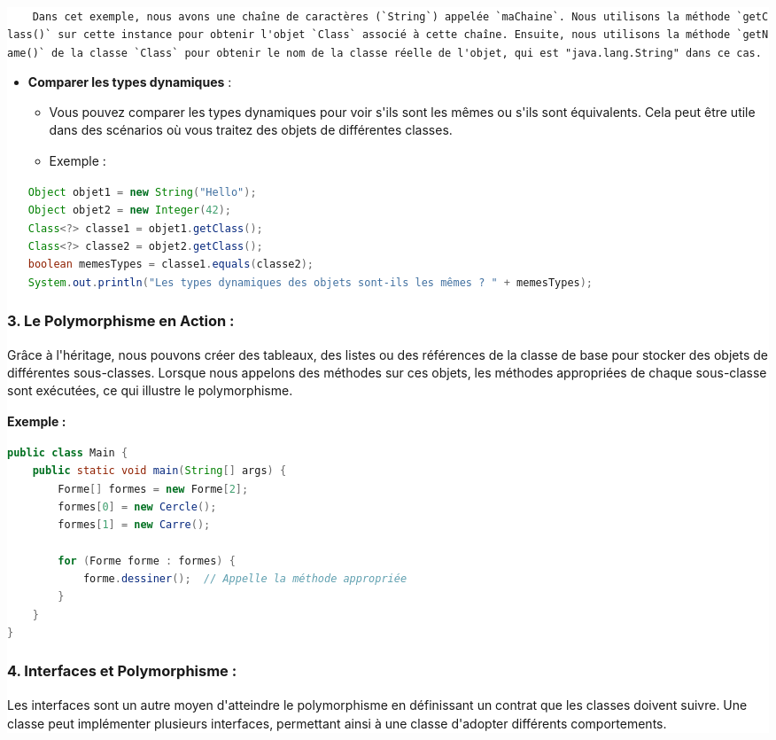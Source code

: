         Dans cet exemple, nous avons une chaîne de caractères (`String`) appelée `maChaine`. Nous utilisons la méthode `getClass()` sur cette instance pour obtenir l'objet `Class` associé à cette chaîne. Ensuite, nous utilisons la méthode `getName()` de la classe `Class` pour obtenir le nom de la classe réelle de l'objet, qui est "java.lang.String" dans ce cas.





- **Comparer les types dynamiques** :

   - Vous pouvez comparer les types dynamiques pour voir s'ils sont les mêmes ou s'ils sont équivalents. Cela peut être utile dans des scénarios où vous traitez des objets de différentes classes.

   - Exemple :
    ```java
    Object objet1 = new String("Hello");
    Object objet2 = new Integer(42);
    Class<?> classe1 = objet1.getClass();
    Class<?> classe2 = objet2.getClass();
    boolean memesTypes = classe1.equals(classe2);
    System.out.println("Les types dynamiques des objets sont-ils les mêmes ? " + memesTypes);
    ```








### 3. Le Polymorphisme en Action :

Grâce à l'héritage, nous pouvons créer des tableaux, des listes ou des références de la classe de base pour stocker des objets de différentes sous-classes. Lorsque nous appelons des méthodes sur ces objets, les méthodes appropriées de chaque sous-classe sont exécutées, ce qui illustre le polymorphisme.

**Exemple :**

```java
public class Main {
    public static void main(String[] args) {
        Forme[] formes = new Forme[2];
        formes[0] = new Cercle();
        formes[1] = new Carre();

        for (Forme forme : formes) {
            forme.dessiner();  // Appelle la méthode appropriée
        }
    }
}
```

### 4. Interfaces et Polymorphisme :

Les interfaces sont un autre moyen d'atteindre le polymorphisme en définissant un contrat que les classes doivent suivre. Une classe peut implémenter plusieurs interfaces, permettant ainsi à une classe d'adopter différents comportements.
